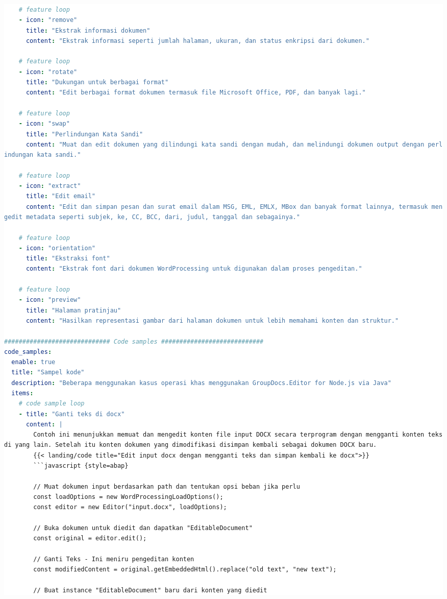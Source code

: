 ```yaml
    # feature loop
    - icon: "remove"
      title: "Ekstrak informasi dokumen"
      content: "Ekstrak informasi seperti jumlah halaman, ukuran, dan status enkripsi dari dokumen."

    # feature loop
    - icon: "rotate"
      title: "Dukungan untuk berbagai format"
      content: "Edit berbagai format dokumen termasuk file Microsoft Office, PDF, dan banyak lagi."

    # feature loop
    - icon: "swap"
      title: "Perlindungan Kata Sandi"
      content: "Muat dan edit dokumen yang dilindungi kata sandi dengan mudah, dan melindungi dokumen output dengan perlindungan kata sandi."

    # feature loop
    - icon: "extract"
      title: "Edit email"
      content: "Edit dan simpan pesan dan surat email dalam MSG, EML, EMLX, MBox dan banyak format lainnya, termasuk mengedit metadata seperti subjek, ke, CC, BCC, dari, judul, tanggal dan sebagainya."

    # feature loop
    - icon: "orientation"
      title: "Ekstraksi font"
      content: "Ekstrak font dari dokumen WordProcessing untuk digunakan dalam proses pengeditan."

    # feature loop
    - icon: "preview"
      title: "Halaman pratinjau"
      content: "Hasilkan representasi gambar dari halaman dokumen untuk lebih memahami konten dan struktur."

############################# Code samples ############################
code_samples:
  enable: true
  title: "Sampel kode"
  description: "Beberapa menggunakan kasus operasi khas menggunakan GroupDocs.Editor for Node.js via Java"
  items:
    # code sample loop
    - title: "Ganti teks di docx"
      content: |
        Contoh ini menunjukkan memuat dan mengedit konten file input DOCX secara terprogram dengan mengganti konten teks di yang lain. Setelah itu konten dokumen yang dimodifikasi disimpan kembali sebagai dokumen DOCX baru. 
        {{< landing/code title="Edit input docx dengan mengganti teks dan simpan kembali ke docx">}}
        ```javascript {style=abap}
        
        // Muat dokumen input berdasarkan path dan tentukan opsi beban jika perlu
        const loadOptions = new WordProcessingLoadOptions();
        const editor = new Editor("input.docx", loadOptions);
        
        // Buka dokumen untuk diedit dan dapatkan "EditableDocument"
        const original = editor.edit();
        
        // Ganti Teks - Ini meniru pengeditan konten
        const modifiedContent = original.getEmbeddedHtml().replace("old text", "new text");
        
        // Buat instance "EditableDocument" baru dari konten yang diedit
```